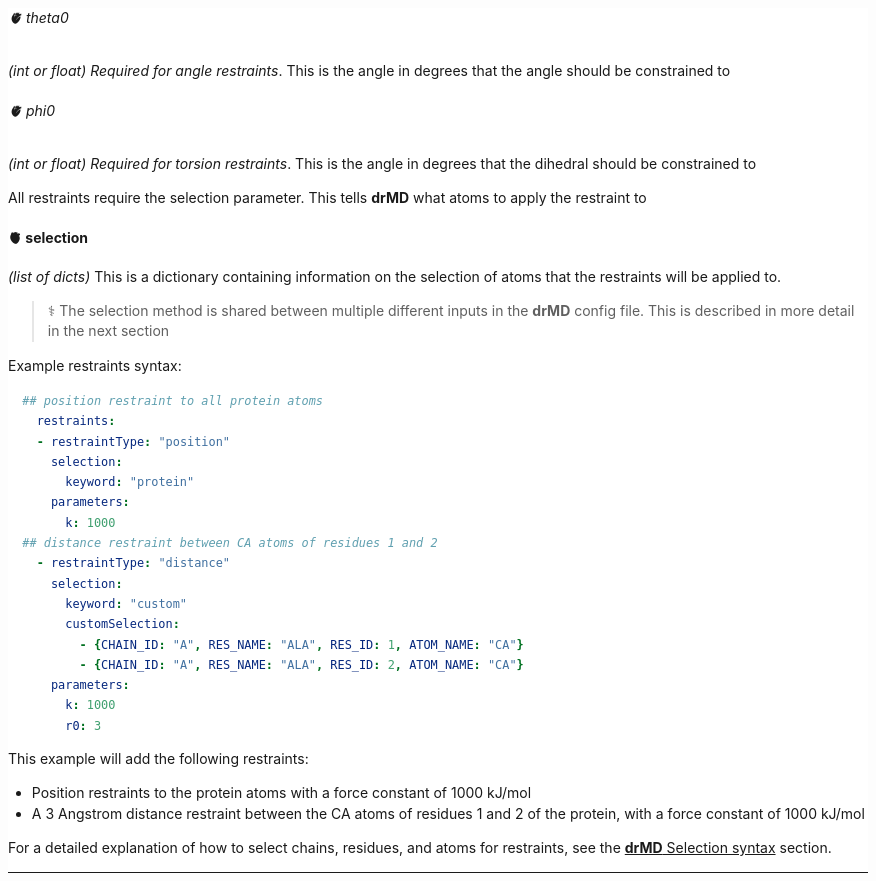 <a id="theta0"></a>
###### :anatomical_heart: theta0
*(int or float)*   *Required for angle restraints*. This is the angle in degrees that the angle should be constrained to 

<a id="phi0"></a>
###### :anatomical_heart: phi0
*(int or float)*  *Required for torsion restraints*. This is the angle in degrees that the dihedral should be constrained to

All restraints require the selection parameter. This tells **drMD** what atoms to apply the restraint to

<a id="selectionrestraints"></a>
#### :anatomical_heart: selection
 *(list of dicts)*  This is a dictionary containing information on the selection of atoms that the restraints will be applied to.

> :medical_symbol:
>The selection method is shared between multiple different inputs in the **drMD** config file. This is described in more detail in the next section


Example restraints syntax:
```yaml
  ## position restraint to all protein atoms
    restraints:
    - restraintType: "position"
      selection:
        keyword: "protein"
      parameters:
        k: 1000
  ## distance restraint between CA atoms of residues 1 and 2
    - restraintType: "distance"
      selection: 
        keyword: "custom"  
        customSelection:
          - {CHAIN_ID: "A", RES_NAME: "ALA", RES_ID: 1, ATOM_NAME: "CA"}
          - {CHAIN_ID: "A", RES_NAME: "ALA", RES_ID: 2, ATOM_NAME: "CA"}
      parameters:
        k: 1000
        r0: 3

```

This example will add the following restraints:
- Position restraints to the protein atoms with a force constant of 1000 kJ/mol 
- A 3 Angstrom distance restraint between the CA atoms of residues 1 and 2 of the protein, with a force constant of 1000 kJ/mol

For a detailed explanation of how to select chains, residues, and atoms for restraints, see the [**drMD** Selection syntax](#drmd-selection-syntax) section.

---

